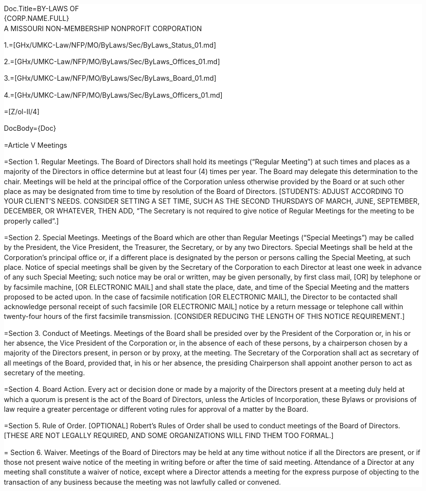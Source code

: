 Doc.Title=BY-LAWS OF <br><span style="text-transform: uppercase">{Corp.Name.Full}</span><br>A MISSOURI NON-MEMBERSHIP NONPROFIT CORPORATION

1.=[GHx/UMKC-Law/NFP/MO/ByLaws/Sec/ByLaws_Status_01.md]

2.=[GHx/UMKC-Law/NFP/MO/ByLaws/Sec/ByLaws_Offices_01.md]

3.=[GHx/UMKC-Law/NFP/MO/ByLaws/Sec/ByLaws_Board_01.md]

4.=[GHx/UMKC-Law/NFP/MO/ByLaws/Sec/ByLaws_Officers_01.md]


=[Z/ol-II/4]

DocBody={Doc}

=Article V	Meetings

=Section 1.  Regular Meetings.  The Board of Directors shall hold its meetings (“Regular Meeting”) at such times and places as a majority of the Directors in office determine but at least four (4) times per year.  The Board may delegate this determination to the chair.  Meetings will be held at the principal office of the Corporation unless otherwise provided by the Board or at such other place as may be designated from time to time by resolution of the Board of Directors.   [STUDENTS: ADJUST ACCORDING TO YOUR CLIENT’S NEEDS.  CONSIDER SETTING A SET TIME, SUCH AS THE SECOND THURSDAYS OF MARCH, JUNE, SEPTEMBER, DECEMBER, OR WHATEVER, THEN ADD, “The Secretary is not required to give notice of Regular Meetings for the meeting to be properly called”.]

=Section 2.  Special Meetings.  Meetings of the Board which are other than Regular Meetings (“Special Meetings”) may be called by the President, the Vice President, the Treasurer, the Secretary, or by any two Directors.  Special Meetings shall be held at the Corporation’s principal office or, if a different place is designated by the person or persons calling the Special Meeting, at such place.  Notice of special meetings shall be given by the Secretary of the Corporation to each Director at least one week in advance of any such Special Meeting; such notice may be oral or written, may be given personally, by first class mail, [OR] by telephone or by facsimile machine, [OR ELECTRONIC MAIL] and shall state the place, date, and time of the Special Meeting and the matters proposed to be acted upon.  In the case of facsimile notification [OR ELECTRONIC MAIL], the Director to be contacted shall acknowledge personal receipt of such facsimile [OR ELECTRONIC MAIL] notice by a return message or telephone call within twenty-four hours of the first facsimile transmission.  [CONSIDER REDUCING THE LENGTH OF THIS NOTICE REQUIREMENT.]

=Section 3.  Conduct of Meetings.  Meetings of the Board shall be presided over by the President of the Corporation or, in his or her absence, the Vice President of the Corporation or, in the absence of each of these persons, by a chairperson chosen by a majority of the Directors present, in person or by proxy, at the meeting.  The Secretary of the Corporation shall act as secretary of all meetings of the Board, provided that, in his or her absence, the presiding Chairperson shall appoint another person to act as secretary of the meeting.

=Section 4.  Board Action.  Every act or decision done or made by a majority of the Directors present at a meeting duly held at which a quorum is present is the act of the Board of Directors, unless the Articles of Incorporation, these Bylaws or provisions of law require a greater percentage or different voting rules for approval of a matter by the Board.

=Section 5. Rule of Order.  [OPTIONAL] Robert’s Rules of Order shall be used to conduct meetings of the Board of Directors.  [THESE ARE NOT LEGALLY REQUIRED, AND SOME ORGANIZATIONS WILL FIND THEM TOO FORMAL.]

=	Section 6.  Waiver.  Meetings of the Board of Directors may be held at any time without notice if all the Directors are present, or if those not present waive notice of the meeting in writing before or after the time of said meeting.  Attendance of a Director at any meeting shall constitute a waiver of notice, except where a Director attends a meeting for the express purpose of objecting to the transaction of any business because the meeting was not lawfully called or convened.

